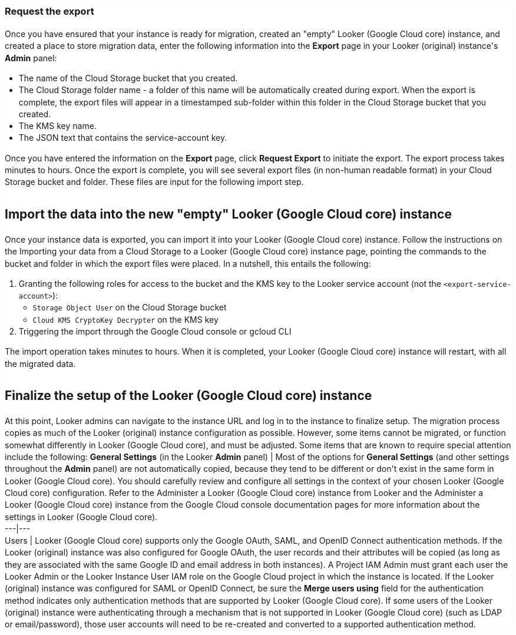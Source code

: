
### Request the export
Once you have ensured that your instance is ready for migration, created an "empty" Looker (Google Cloud core) instance, and created a place to store migration data, enter the following information into the **Export** page in your Looker (original) instance's **Admin** panel:
  * The name of the Cloud Storage bucket that you created.
  * The Cloud Storage folder name - a folder of this name will be automatically created during export. When the export is complete, the export files will appear in a timestamped sub-folder within this folder in the Cloud Storage bucket that you created.
  * The KMS key name.
  * The JSON text that contains the service-account key.


Once you have entered the information on the **Export** page, click **Request Export** to initiate the export.
The export process takes minutes to hours. Once the export is complete, you will see several export files (in non-human readable format) in your Cloud Storage bucket and folder. These files are input for the following import step.
## Import the data into the new "empty" Looker (Google Cloud core) instance
Once your instance data is exported, you can import it into your Looker (Google Cloud core) instance.
Follow the instructions on the Importing your data from a Cloud Storage to a Looker (Google Cloud core) instance page, pointing the commands to the bucket and folder in which the export files were placed.
In a nutshell, this entails the following:
  1. Granting the following roles for access to the bucket and the KMS key to the Looker service account (not the `<export-service-account>`): 
     * `Storage Object User` on the Cloud Storage bucket
     * `Cloud KMS CryptoKey Decrypter` on the KMS key
  2. Triggering the import through the Google Cloud console or gcloud CLI


The import operation takes minutes to hours. When it is completed, your Looker (Google Cloud core) instance will restart, with all the migrated data.
## Finalize the setup of the Looker (Google Cloud core) instance
At this point, Looker admins can navigate to the instance URL and log in to the instance to finalize setup.
The migration process copies as much of the Looker (original) instance configuration as possible. However, some items cannot be migrated, or function somewhat differently in Looker (Google Cloud core), and must be adjusted.
Some items that are known to require special attention include the following:
**General Settings** (in the Looker **Admin** panel) | Most of the options for **General Settings** (and other settings throughout the **Admin** panel) are not automatically copied, because they tend to be different or don't exist in the same form in Looker (Google Cloud core). You should carefully review and configure all settings in the context of your chosen Looker (Google Cloud core) configuration. Refer to the Administer a Looker (Google Cloud core) instance from Looker and the Administer a Looker (Google Cloud core) instance from the Google Cloud console documentation pages for more information about the settings in Looker (Google Cloud core).  
---|---  
Users |  Looker (Google Cloud core) supports only the Google OAuth, SAML, and OpenID Connect authentication methods. If the Looker (original) instance was also configured for Google OAuth, the user records and their attributes will be copied (as long as they are associated with the same Google ID and email address in both instances). A Project IAM Admin must grant each user the Looker Admin or the Looker Instance User IAM role on the Google Cloud project in which the instance is located. If the Looker (original) instance was configured for SAML or OpenID Connect, be sure the **Merge users using** field for the authentication method indicates only authentication methods that are supported by Looker (Google Cloud core). If some users of the Looker (original) instance were authenticating through a mechanism that is not supported in Looker (Google Cloud core) (such as LDAP or email/password), those user accounts will need to be re-created and converted to a supported authentication method.  